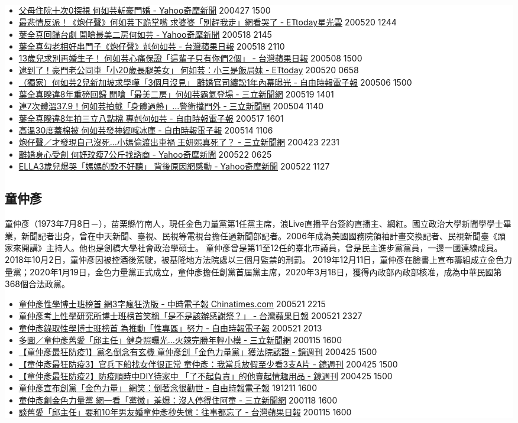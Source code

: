- [父母住院十次0探視 何如芸斬豪門婚 - Yahoo奇摩新聞](https://tw.news.yahoo.com/%E7%88%B6%E6%AF%8D%E4%BD%8F%E9%99%A2%E5%8D%81%E6%AC%A10%E6%8E%A2%E8%A6%96-%E4%BD%95%E5%A6%82%E8%8A%B8%E6%96%AC%E8%B1%AA%E9%96%80%E5%A9%9A-052505776.html "父母住院十次0探視 何如芸斬豪門婚 - Yahoo奇摩新聞") 200427 1500
- [最悲情反派！《炮仔聲》何如芸下跪掌嘴 求婆婆「別趕我走」網看哭了 - ETtoday星光雲](https://star.ettoday.net/news/1718526 "最悲情反派！《炮仔聲》何如芸下跪掌嘴 求婆婆「別趕我走」網看哭了 - ETtoday星光雲") 200520 1244
- [葉全真回歸台劇 開嗆最美二房何如芸 - Yahoo奇摩新聞](https://tw.news.yahoo.com/%E8%91%89%E5%85%A8%E7%9C%9F%E5%9B%9E%E6%AD%B8%E5%8F%B0%E5%8A%87-%E9%96%8B%E5%97%86%E6%9C%80%E7%BE%8E%E4%BA%8C%E6%88%BF%E4%BD%95%E5%A6%82%E8%8A%B8-112505944.html "葉全真回歸台劇 開嗆最美二房何如芸 - Yahoo奇摩新聞") 200518 2145
- [葉全真勾老相好串門子《炮仔聲》剋何如芸 - 台灣蘋果日報](https://tw.appledaily.com/entertainment/20200518/BNY4PZPGXUCSK5236LT4SOJS6M/ "葉全真勾老相好串門子《炮仔聲》剋何如芸 - 台灣蘋果日報") 200518 2110
- [13歲兒求別再婚生子！ 何如芸心痛保證「這輩子只有你們2個」 - 台灣蘋果日報](https://tw.appledaily.com/entertainment/20200508/EAC7KEGHCUGHZFB7QTQQQUDL2A/ "13歲兒求別再婚生子！ 何如芸心痛保證「這輩子只有你們2個」 - 台灣蘋果日報") 200508 1500
- [逮到了！豪門老公同車「小20歲長腿美女」 何如芸：小三是飯局妹 - ETtoday](https://www.ettoday.net/news/20200520/1718178.htm "逮到了！豪門老公同車「小20歲長腿美女」 何如芸：小三是飯局妹 - ETtoday") 200520 0658
- [（獨家）何如芸2兒新加坡求學嘆「3個月沒見」 離婚官司纏訟1年內幕曝光 - 自由時報電子報](https://ent.ltn.com.tw/news/breakingnews/3157107 "（獨家）何如芸2兒新加坡求學嘆「3個月沒見」 離婚官司纏訟1年內幕曝光 - 自由時報電子報") 200506 1500
- [葉全真睽違8年重磅回歸 開嗆「最美二房」何如芸霸氣登場 - 三立新聞網](https://star.setn.com/news/745074 "葉全真睽違8年重磅回歸 開嗆「最美二房」何如芸霸氣登場 - 三立新聞網") 200519 1401
- [連7次體溫37.9！何如芸拍戲「身體過熱」…警衛擋門外 - 三立新聞網](https://www.setn.com/News.aspx?NewsID=736485 "連7次體溫37.9！何如芸拍戲「身體過熱」…警衛擋門外 - 三立新聞網") 200504 1140
- [葉全真睽違8年拍三立八點檔 專剋何如芸 - 自由時報電子報](https://ent.ltn.com.tw/news/breakingnews/3168408 "葉全真睽違8年拍三立八點檔 專剋何如芸 - 自由時報電子報") 200517 1601
- [高溫30度蓋棉被 何如芸發神經喊冰庫 - 自由時報電子報](https://ent.ltn.com.tw/news/breakingnews/3165110 "高溫30度蓋棉被 何如芸發神經喊冰庫 - 自由時報電子報") 200514 1106
- [炮仔聲／才發現自己沒死…小媽偷渡出車禍 王妍熙真死了？ - 三立新聞網](https://www.setn.com/News.aspx?NewsID=731150 "炮仔聲／才發現自己沒死…小媽偷渡出車禍 王妍熙真死了？ - 三立新聞網") 200423 2231
- [離婚身心受創 何妤玟瘦7公斤找諮商 - Yahoo奇摩新聞](https://tw.news.yahoo.com/%E9%9B%A2%E5%A9%9A%E8%BA%AB%E5%BF%83%E5%8F%97%E5%89%B5-%E4%BD%95%E5%A6%A4%E7%8E%9F%E7%98%A67%E5%85%AC%E6%96%A4%E6%89%BE%E8%AB%AE%E5%95%86-161005150.html "離婚身心受創 何妤玟瘦7公斤找諮商 - Yahoo奇摩新聞") 200522 0625
- [ELLA3歲兒爆哭「媽媽的歌不好聽」 背後原因網感動 - Yahoo奇摩新聞](https://tw.news.yahoo.com/ella3%E6%AD%B2%E5%85%92%E7%88%86%E5%93%AD-%E5%AA%BD%E5%AA%BD%E7%9A%84%E6%AD%8C%E4%B8%8D%E5%A5%BD%E8%81%BD-%E8%83%8C%E5%BE%8C%E5%8E%9F%E5%9B%A0%E7%B6%B2%E6%84%9F%E5%8B%95-011803059.html "ELLA3歲兒爆哭「媽媽的歌不好聽」 背後原因網感動 - Yahoo奇摩新聞") 200522 1127

## 童仲彥

童仲彥（1973年7月8日－），苗栗縣竹南人，現任金色力量黨第1任黨主席，浪Live直播平台簽約直播主、網紅。國立政治大學新聞學學士畢業，新聞記者出身，曾在中天新聞、臺視、民視等電視台擔任過新聞部記者。2006年成為美國國務院領袖計畫交換記者、民視新聞臺《頭家來開講》主持人。他也是劍橋大學社會政治學碩士。
童仲彥曾是第11至12任的臺北市議員，曾是民主進步黨黨員，一邊一國連線成員。
2018年10月2日，童仲彥因被控酒後駕駛，被基隆地方法院處以三個月監禁的刑罰。
2019年12月11日，童仲彥在臉書上宣布籌組成立金色力量黨；2020年1月19日，金色力量黨正式成立，童仲彥擔任創黨首屆黨主席，2020年3月18日，獲得內政部內政部核准，成為中華民國第368個合法政黨。
- [童仲彥性學博士班榜首 網3字瘋狂洗版 - 中時電子報 Chinatimes.com](https://www.chinatimes.com/realtimenews/20200521005638-260405 "童仲彥性學博士班榜首 網3字瘋狂洗版 - 中時電子報 Chinatimes.com") 200521 2215
- [童仲彥考上性學研究所博士班榜首笑稱「是不是該辦感謝祭？」 - 台灣蘋果日報](https://tw.appledaily.com/life/20200521/WTKMIATG2UFWQGGA7MHTV76EUM/ "童仲彥考上性學研究所博士班榜首笑稱「是不是該辦感謝祭？」 - 台灣蘋果日報") 200521 2327
- [童仲彥錄取性學博士班榜首 為推動「性專區」努力 - 自由時報電子報](https://m.ltn.com.tw/news/politics/breakingnews/3173352 "童仲彥錄取性學博士班榜首 為推動「性專區」努力 - 自由時報電子報") 200521 2013
- [多圖／童仲彥舊愛「邱主任」健身照曝光…火辣完勝年輕小模 - 三立新聞網](https://star.setn.com/news/673206 "多圖／童仲彥舊愛「邱主任」健身照曝光…火辣完勝年輕小模 - 三立新聞網") 200115 1600
- [【童仲彥最狂防疫1】黨名倒念有玄機 童仲彥創「金色力量黨」獲法院認證 - 鏡週刊](https://www.mirrormedia.mg/story/20200425soc001/ "【童仲彥最狂防疫1】黨名倒念有玄機 童仲彥創「金色力量黨」獲法院認證 - 鏡週刊") 200425 1500
- [【童仲彥最狂防疫3】官兵下船找女伴很正常 童仲彥：我當兵放假至少看3支A片 - 鏡週刊](https://www.mirrormedia.mg/story/20200425soc003/ "【童仲彥最狂防疫3】官兵下船找女伴很正常 童仲彥：我當兵放假至少看3支A片 - 鏡週刊") 200425 1500
- [【童仲彥最狂防疫2】防疫順時中DIY待家中 「了不起負責」的他賣起情趣用品 - 鏡週刊](https://www.mirrormedia.mg/story/20200425soc002/ "【童仲彥最狂防疫2】防疫順時中DIY待家中 「了不起負責」的他賣起情趣用品 - 鏡週刊") 200425 1500
- [童仲彥宣布創黨「金色力量」 網笑：倒著念很勸世 - 自由時報電子報](https://news.ltn.com.tw/news/politics/breakingnews/3006339 "童仲彥宣布創黨「金色力量」 網笑：倒著念很勸世 - 自由時報電子報") 191211 1600
- [童仲彥創金色力量黨 網一看「黨徽」羞爆：沒人停得住阿童 - 三立新聞網](https://www.setn.com/News.aspx?NewsID=674770 "童仲彥創金色力量黨 網一看「黨徽」羞爆：沒人停得住阿童 - 三立新聞網") 200118 1600
- [談舊愛「邱主任」要和10年男友婚童仲彥秒失憶：往事都忘了 - 台灣蘋果日報](https://tw.appledaily.com/life/20200115/S4T7RIA5J4ZCLQ7ZRNIW7G4AMY/ "談舊愛「邱主任」要和10年男友婚童仲彥秒失憶：往事都忘了 - 台灣蘋果日報") 200115 1600